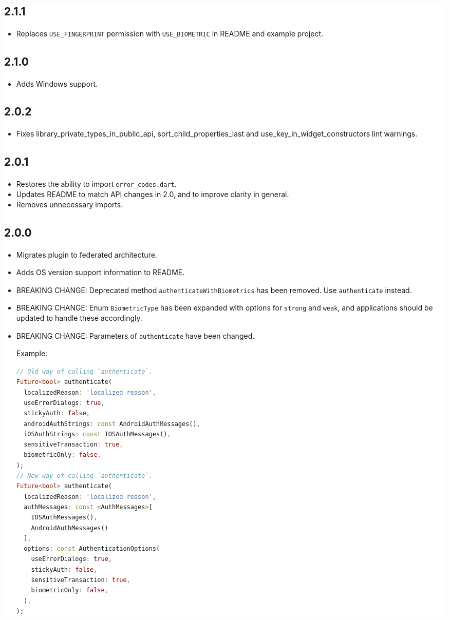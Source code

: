 ## 2.1.1

- Replaces `USE_FINGERPRINT` permission with `USE_BIOMETRIC` in README and example project.

## 2.1.0

- Adds Windows support.

## 2.0.2

- Fixes library_private_types_in_public_api, sort_child_properties_last and use_key_in_widget_constructors
  lint warnings.

## 2.0.1

- Restores the ability to import `error_codes.dart`.
- Updates README to match API changes in 2.0, and to improve clarity in
  general.
- Removes unnecessary imports.

## 2.0.0

- Migrates plugin to federated architecture.
- Adds OS version support information to README.
- BREAKING CHANGE: Deprecated method `authenticateWithBiometrics` has been removed.
  Use `authenticate` instead.
- BREAKING CHANGE: Enum `BiometricType` has been expanded with options for `strong` and `weak`,
  and applications should be updated to handle these accordingly.
- BREAKING CHANGE: Parameters of `authenticate` have been changed.

  Example:

  ```dart
  // Old way of calling `authenticate`.
  Future<bool> authenticate(
    localizedReason: 'localized reason',
    useErrorDialogs: true,
    stickyAuth: false,
    androidAuthStrings: const AndroidAuthMessages(),
    iOSAuthStrings: const IOSAuthMessages(),
    sensitiveTransaction: true,
    biometricOnly: false,
  );
  // New way of calling `authenticate`.
  Future<bool> authenticate(
    localizedReason: 'localized reason',
    authMessages: const <AuthMessages>[
      IOSAuthMessages(),
      AndroidAuthMessages()
    ],
    options: const AuthenticationOptions(
      useErrorDialogs: true,
      stickyAuth: false,
      sensitiveTransaction: true,
      biometricOnly: false,
    ),
  );
  ```
